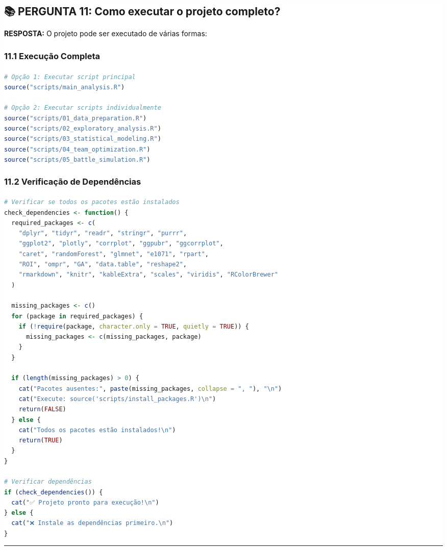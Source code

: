 ## 📚 **PERGUNTA 11: Como executar o projeto completo?**

**RESPOSTA:** O projeto pode ser executado de várias formas:

### **11.1 Execução Completa**
```r
# Opção 1: Executar script principal
source("scripts/main_analysis.R")

# Opção 2: Executar scripts individualmente
source("scripts/01_data_preparation.R")
source("scripts/02_exploratory_analysis.R")
source("scripts/03_statistical_modeling.R")
source("scripts/04_team_optimization.R")
source("scripts/05_battle_simulation.R")
```

### **11.2 Verificação de Dependências**
```r
# Verificar se todos os pacotes estão instalados
check_dependencies <- function() {
  required_packages <- c(
    "dplyr", "tidyr", "readr", "stringr", "purrr",
    "ggplot2", "plotly", "corrplot", "ggpubr", "ggcorrplot",
    "caret", "randomForest", "glmnet", "e1071", "rpart",
    "ROI", "ompr", "GA", "data.table", "reshape2",
    "rmarkdown", "knitr", "kableExtra", "scales", "viridis", "RColorBrewer"
  )
  
  missing_packages <- c()
  for (package in required_packages) {
    if (!require(package, character.only = TRUE, quietly = TRUE)) {
      missing_packages <- c(missing_packages, package)
    }
  }
  
  if (length(missing_packages) > 0) {
    cat("Pacotes ausentes:", paste(missing_packages, collapse = ", "), "\n")
    cat("Execute: source('scripts/install_packages.R')\n")
    return(FALSE)
  } else {
    cat("Todos os pacotes estão instalados!\n")
    return(TRUE)
  }
}

# Verificar dependências
if (check_dependencies()) {
  cat("✅ Projeto pronto para execução!\n")
} else {
  cat("❌ Instale as dependências primeiro.\n")
}
```

---